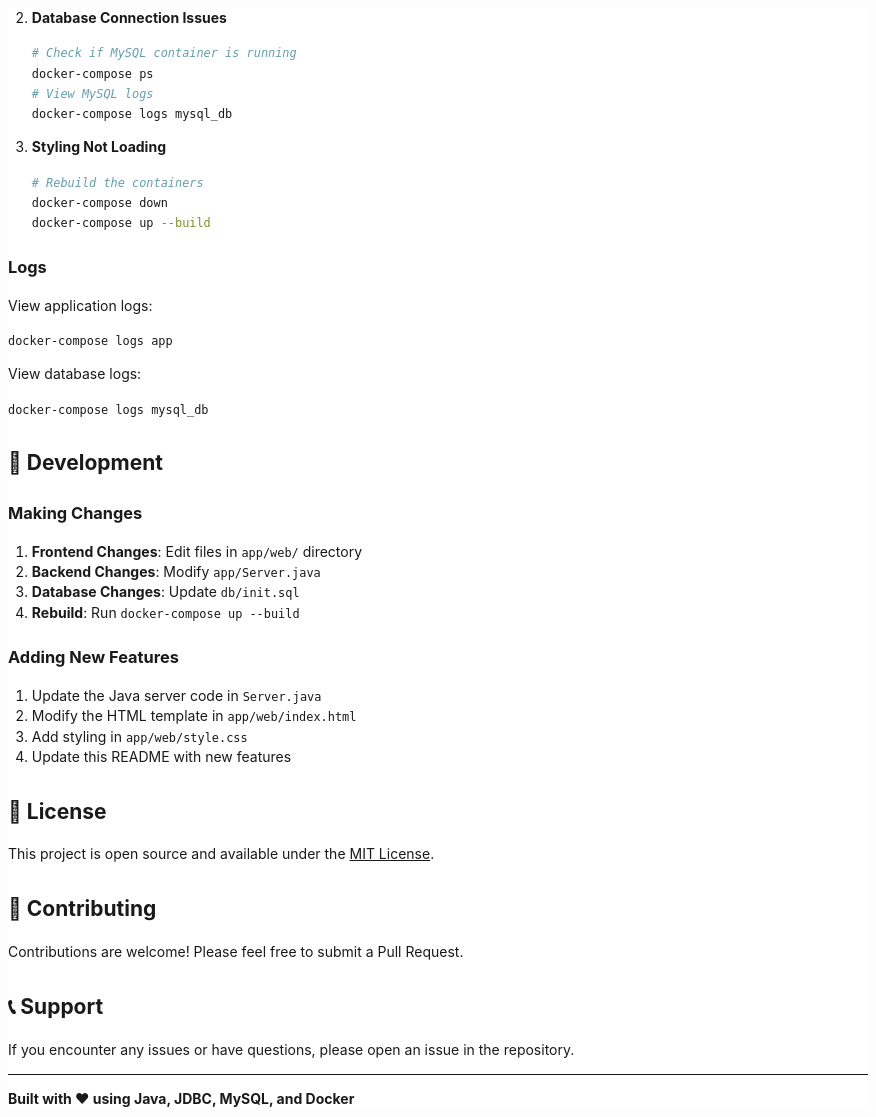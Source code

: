 2. **Database Connection Issues**
   ```bash
   # Check if MySQL container is running
   docker-compose ps
   # View MySQL logs
   docker-compose logs mysql_db
   ```

3. **Styling Not Loading**
   ```bash
   # Rebuild the containers
   docker-compose down
   docker-compose up --build
   ```

### Logs

View application logs:
```bash
docker-compose logs app
```

View database logs:
```bash
docker-compose logs mysql_db
```

## 🚀 Development

### Making Changes

1. **Frontend Changes**: Edit files in `app/web/` directory
2. **Backend Changes**: Modify `app/Server.java`
3. **Database Changes**: Update `db/init.sql`
4. **Rebuild**: Run `docker-compose up --build`

### Adding New Features

1. Update the Java server code in `Server.java`
2. Modify the HTML template in `app/web/index.html`
3. Add styling in `app/web/style.css`
4. Update this README with new features

## 📄 License

This project is open source and available under the [MIT License](LICENSE).

## 🤝 Contributing

Contributions are welcome! Please feel free to submit a Pull Request.

## 📞 Support

If you encounter any issues or have questions, please open an issue in the repository.

---

**Built with ❤️ using Java, JDBC, MySQL, and Docker**
